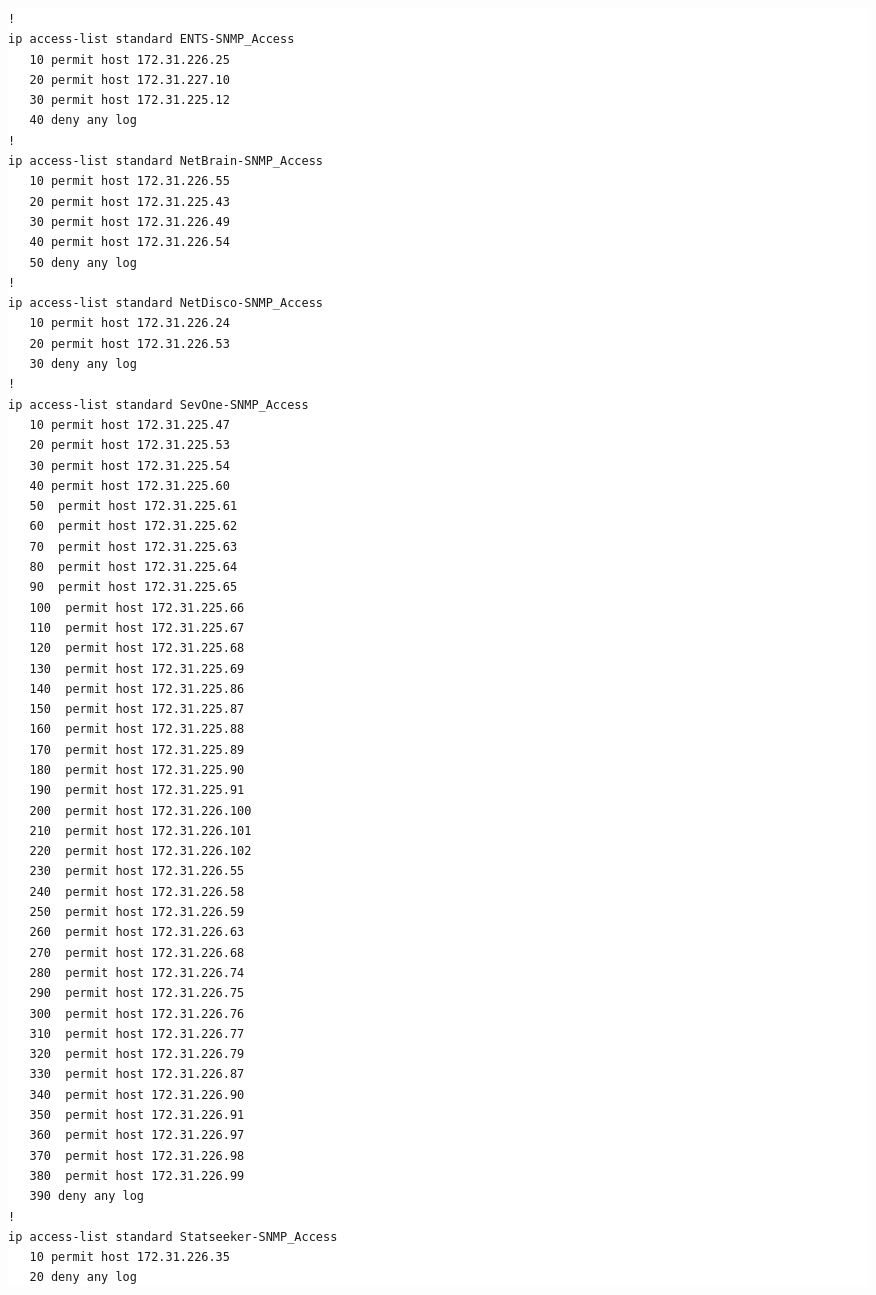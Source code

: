 ```eos
!
ip access-list standard ENTS-SNMP_Access
   10 permit host 172.31.226.25
   20 permit host 172.31.227.10
   30 permit host 172.31.225.12
   40 deny any log
!
ip access-list standard NetBrain-SNMP_Access
   10 permit host 172.31.226.55
   20 permit host 172.31.225.43
   30 permit host 172.31.226.49
   40 permit host 172.31.226.54
   50 deny any log
!
ip access-list standard NetDisco-SNMP_Access
   10 permit host 172.31.226.24
   20 permit host 172.31.226.53
   30 deny any log
!
ip access-list standard SevOne-SNMP_Access
   10 permit host 172.31.225.47
   20 permit host 172.31.225.53
   30 permit host 172.31.225.54
   40 permit host 172.31.225.60
   50  permit host 172.31.225.61
   60  permit host 172.31.225.62
   70  permit host 172.31.225.63
   80  permit host 172.31.225.64
   90  permit host 172.31.225.65
   100  permit host 172.31.225.66
   110  permit host 172.31.225.67
   120  permit host 172.31.225.68
   130  permit host 172.31.225.69
   140  permit host 172.31.225.86
   150  permit host 172.31.225.87
   160  permit host 172.31.225.88
   170  permit host 172.31.225.89
   180  permit host 172.31.225.90
   190  permit host 172.31.225.91
   200  permit host 172.31.226.100
   210  permit host 172.31.226.101
   220  permit host 172.31.226.102
   230  permit host 172.31.226.55
   240  permit host 172.31.226.58
   250  permit host 172.31.226.59
   260  permit host 172.31.226.63
   270  permit host 172.31.226.68
   280  permit host 172.31.226.74
   290  permit host 172.31.226.75
   300  permit host 172.31.226.76
   310  permit host 172.31.226.77
   320  permit host 172.31.226.79
   330  permit host 172.31.226.87
   340  permit host 172.31.226.90
   350  permit host 172.31.226.91
   360  permit host 172.31.226.97
   370  permit host 172.31.226.98
   380  permit host 172.31.226.99
   390 deny any log
!
ip access-list standard Statseeker-SNMP_Access
   10 permit host 172.31.226.35
   20 deny any log
```